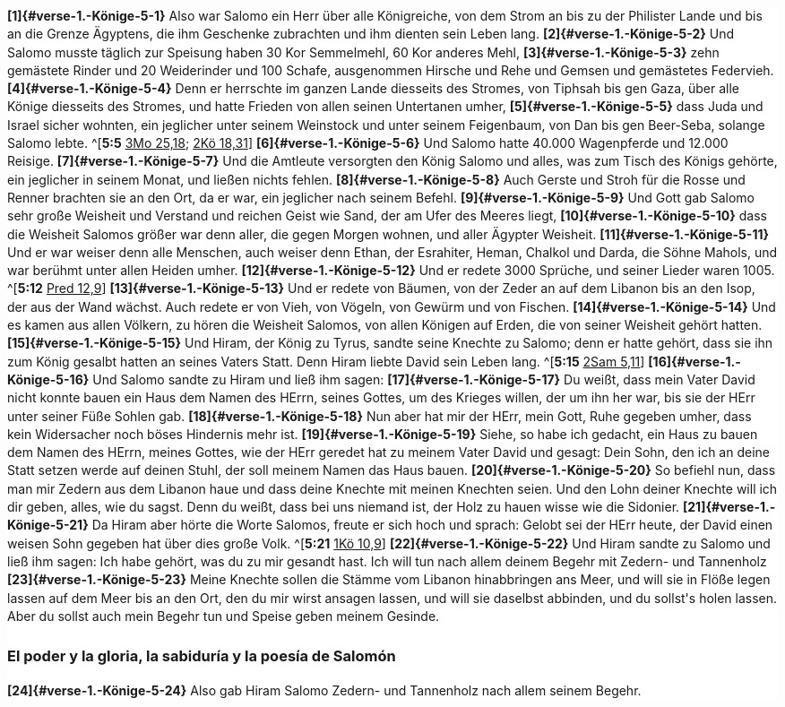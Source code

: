 **[1]{#verse-1.-Könige-5-1}** Also war Salomo ein Herr über alle Königreiche, von dem Strom an bis zu der Philister Lande und bis an die Grenze Ägyptens, die ihm Geschenke zubrachten und ihm dienten sein Leben lang. **[2]{#verse-1.-Könige-5-2}** Und Salomo musste täglich zur Speisung haben 30 Kor Semmelmehl, 60 Kor anderes Mehl, **[3]{#verse-1.-Könige-5-3}** zehn gemästete Rinder und 20 Weiderinder und 100 Schafe, ausgenommen Hirsche und Rehe und Gemsen und gemästetes Federvieh. **[4]{#verse-1.-Könige-5-4}** Denn er herrschte im ganzen Lande diesseits des Stromes, von Tiphsah bis gen Gaza, über alle Könige diesseits des Stromes, und hatte Frieden von allen seinen Untertanen umher, **[5]{#verse-1.-Könige-5-5}** dass Juda und Israel sicher wohnten, ein jeglicher unter seinem Weinstock und unter seinem Feigenbaum, von Dan bis gen Beer-Seba, solange Salomo lebte. ^[**5:5** [3Mo 25,18](ch003.xhtml#verse-3-Mose-25-18); [2Kö 18,31](ch012.xhtml#verse-2-Könige-18-31)] **[6]{#verse-1.-Könige-5-6}** Und Salomo hatte 40.000 Wagenpferde und 12.000 Reisige. **[7]{#verse-1.-Könige-5-7}** Und die Amtleute versorgten den König Salomo und alles, was zum Tisch des Königs gehörte, ein jeglicher in seinem Monat, und ließen nichts fehlen. **[8]{#verse-1.-Könige-5-8}** Auch Gerste und Stroh für die Rosse und Renner brachten sie an den Ort, da er war, ein jeglicher nach seinem Befehl. **[9]{#verse-1.-Könige-5-9}** Und Gott gab Salomo sehr große Weisheit und Verstand und reichen Geist wie Sand, der am Ufer des Meeres liegt, **[10]{#verse-1.-Könige-5-10}** dass die Weisheit Salomos größer war denn aller, die gegen Morgen wohnen, und aller Ägypter Weisheit. **[11]{#verse-1.-Könige-5-11}** Und er war weiser denn alle Menschen, auch weiser denn Ethan, der Esrahiter, Heman, Chalkol und Darda, die Söhne Mahols, und war berühmt unter allen Heiden umher. **[12]{#verse-1.-Könige-5-12}** Und er redete 3000 Sprüche, und seiner Lieder waren 1005. ^[**5:12** [Pred 12,9](ch021.xhtml#verse-Prediger-12-9)] **[13]{#verse-1.-Könige-5-13}** Und er redete von Bäumen, von der Zeder an auf dem Libanon bis an den Isop, der aus der Wand wächst. Auch redete er von Vieh, von Vögeln, von Gewürm und von Fischen. **[14]{#verse-1.-Könige-5-14}** Und es kamen aus allen Völkern, zu hören die Weisheit Salomos, von allen Königen auf Erden, die von seiner Weisheit gehört hatten. **[15]{#verse-1.-Könige-5-15}** Und Hiram, der König zu Tyrus, sandte seine Knechte zu Salomo; denn er hatte gehört, dass sie ihn zum König gesalbt hatten an seines Vaters Statt. Denn Hiram liebte David sein Leben lang. ^[**5:15** [2Sam 5,11](ch010.xhtml#verse-2-Samuel-5-11)] **[16]{#verse-1.-Könige-5-16}** Und Salomo sandte zu Hiram und ließ ihm sagen: **[17]{#verse-1.-Könige-5-17}** Du weißt, dass mein Vater David nicht konnte bauen ein Haus dem Namen des HErrn, seines Gottes, um des Krieges willen, der um ihn her war, bis sie der HErr unter seiner Füße Sohlen gab. **[18]{#verse-1.-Könige-5-18}** Nun aber hat mir der HErr, mein Gott, Ruhe gegeben umher, dass kein Widersacher noch böses Hindernis mehr ist. **[19]{#verse-1.-Könige-5-19}** Siehe, so habe ich gedacht, ein Haus zu bauen dem Namen des HErrn, meines Gottes, wie der HErr geredet hat zu meinem Vater David und gesagt: Dein Sohn, den ich an deine Statt setzen werde auf deinen Stuhl, der soll meinem Namen das Haus bauen. **[20]{#verse-1.-Könige-5-20}** So befiehl nun, dass man mir Zedern aus dem Libanon haue und dass deine Knechte mit meinen Knechten seien. Und den Lohn deiner Knechte will ich dir geben, alles, wie du sagst. Denn du weißt, dass bei uns niemand ist, der Holz zu hauen wisse wie die Sidonier. **[21]{#verse-1.-Könige-5-21}** Da Hiram aber hörte die Worte Salomos, freute er sich hoch und sprach: Gelobt sei der HErr heute, der David einen weisen Sohn gegeben hat über dies große Volk. ^[**5:21** [1Kö 10,9](ch011.xhtml#verse-1-Könige-10-9)] **[22]{#verse-1.-Könige-5-22}** Und Hiram sandte zu Salomo und ließ ihm sagen: Ich habe gehört, was du zu mir gesandt hast. Ich will tun nach allem deinem Begehr mit Zedern- und Tannenholz **[23]{#verse-1.-Könige-5-23}** Meine Knechte sollen die Stämme vom Libanon hinabbringen ans Meer, und will sie in Flöße legen lassen auf dem Meer bis an den Ort, den du mir wirst ansagen lassen, und will sie daselbst abbinden, und du sollst's holen lassen. Aber du sollst auch mein Begehr tun und Speise geben meinem Gesinde.
   

### El poder y la gloria, la sabiduría y la poesía de Salomón
**[24]{#verse-1.-Könige-5-24}** Also gab Hiram Salomo Zedern- und Tannenholz nach allem seinem Begehr. 
